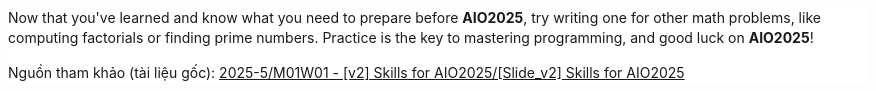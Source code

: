Now that you've learned and know what you need to prepare before **AIO2025**, try writing one for other math problems, like computing factorials or finding prime numbers. Practice is the key to mastering programming, and good luck on **AIO2025**!

Nguồn tham khảo (tài liệu gốc): [2025-5/M01W01 - \[v2\] Skills for AIO2025/\[Slide\_v2\] Skills for AIO2025](https://aivnlearning.edu.vn/api/files/68311f38519c0e157fb5145e/Documents%2F2025-5%2FM01W01%20-%20%5Bv2%5D%20Skills%20for%20AIO2025%2F%5BSlide_v2%5D%20Skills%20for%20AIO2025.pdf)